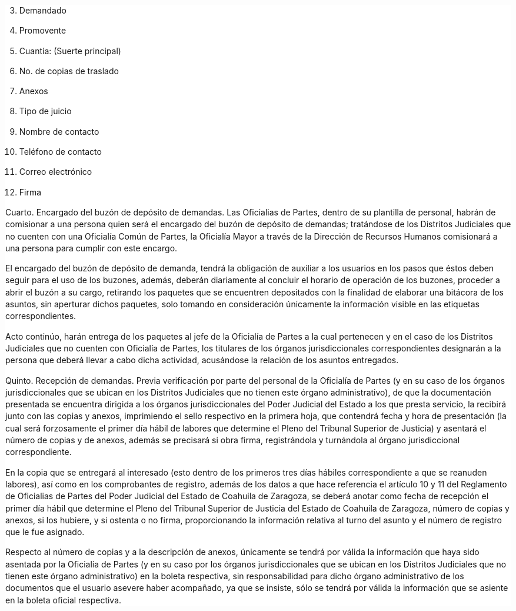 3) Demandado

4) Promovente

5) Cuantía: (Suerte principal)

6) No. de copias de traslado

7) Anexos

8) Tipo de juicio

9) Nombre de contacto

10) Teléfono de contacto

11) Correo electrónico

12) Firma

Cuarto. Encargado del buzón de depósito de demandas. Las Oficialias de Partes, dentro de su plantilla de personal, habrán de comisionar a una persona quien será el encargado del buzón de depósito de demandas; tratándose de los Distritos Judiciales que no cuenten con una Oficialía Común de Partes, la Oficialía Mayor a través de la Dirección de Recursos Humanos comisionará a una persona para cumplir con este encargo.

El encargado del buzón de depósito de demanda, tendrá la obligación de auxiliar a los usuarios en los pasos que éstos deben seguir para el uso de los buzones, además, deberán diariamente al concluir el horario de operación de los buzones, proceder a abrir el buzón a su cargo, retirando los paquetes que se encuentren depositados con la finalidad de elaborar una bitácora de los asuntos, sin aperturar dichos paquetes, solo tomando en consideración únicamente la información visible en las etiquetas correspondientes.

Acto continúo, harán entrega de los paquetes al jefe de la Oficialía de Partes a la cual pertenecen y en el caso de los Distritos Judiciales que no cuenten con Oficialía de Partes, los titulares de los órganos jurisdiccionales correspondientes designarán a la persona que deberá llevar a cabo dicha actividad, acusándose la relación de los asuntos entregados.

Quinto. Recepción de demandas. Previa verificación por parte del personal de la Oficialía de Partes (y en su caso de los órganos jurisdiccionales que se ubican en los Distritos Judiciales que no tienen este órgano administrativo), de que la documentación presentada se encuentra dirigida a los órganos jurisdiccionales del Poder Judicial del Estado a los que presta servicio, la recibirá junto con las copias y anexos, imprimiendo el sello respectivo en la primera hoja, que contendrá fecha y hora de presentación (la cual será forzosamente el primer día hábil de labores que determine el Pleno del Tribunal Superior de Justicia) y asentará el número de copias y de anexos, además se precisará si obra firma, registrándola y turnándola al órgano jurisdiccional correspondiente.

En la copia que se entregará al interesado (esto dentro de los primeros tres días hábiles correspondiente a que se reanuden labores), así como en los comprobantes de registro, además de los datos a que hace referencia el artículo 10 y 11 del Reglamento de Oficialias de Partes del Poder Judicial del Estado de Coahuila de Zaragoza, se deberá anotar como fecha de recepción el primer día hábil que determine el Pleno del Tribunal Superior de Justicia del Estado de Coahuila de Zaragoza, número de copias y anexos, si los hubiere, y si ostenta o no firma, proporcionando la información relativa al turno del asunto y el número de registro que le fue asignado.

Respecto al número de copias y a la descripción de anexos, únicamente se tendrá por válida la información que haya sido asentada por la Oficialía de Partes (y en su caso por los órganos jurisdiccionales que se ubican en los Distritos Judiciales que no tienen este órgano administrativo) en la boleta respectiva, sin responsabilidad para dicho órgano administrativo de los documentos que el usuario asevere haber acompañado, ya que se insiste, sólo se tendrá por válida la información que se asiente en la boleta oficial respectiva.
